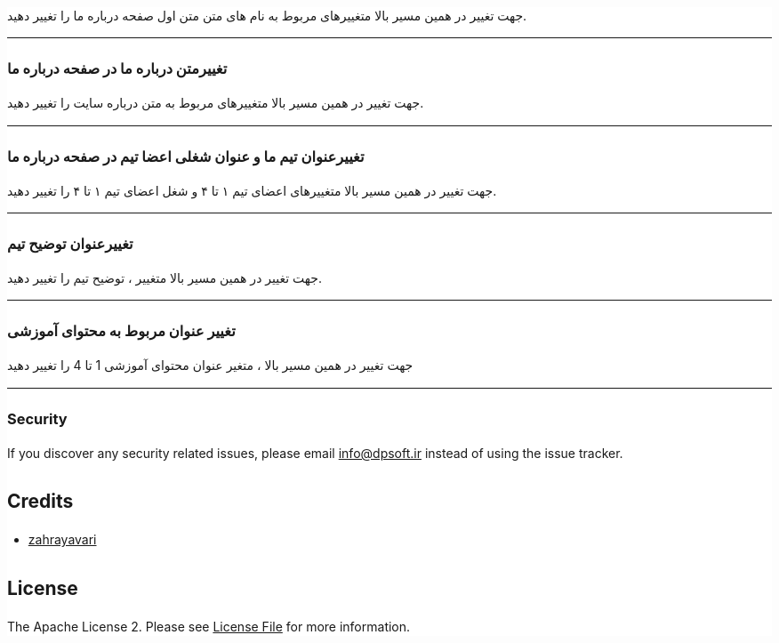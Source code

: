 جهت تغییر در همین مسیر بالا متغییرهای مربوط به نام های متن متن اول صفحه درباره ما
 را تغییر دهید.
___

### تغییرمتن درباره ما در صفحه درباره ما   
جهت تغییر در همین مسیر بالا متغییرهای مربوط به متن درباره سایت را تغییر دهید.
___
### تغییرعنوان تیم ما و عنوان شغلی اعضا تیم در صفحه درباره ما   
جهت تغییر در همین مسیر بالا متغییرهای اعضای تیم ۱ تا ۴ و شغل اعضای تیم ۱ تا ۴  را تغییر دهید.
___
### تغییرعنوان توضیح تیم
  
جهت تغییر در همین مسیر بالا متغییر ، توضیح تیم
 را تغییر دهید.
___

### تغییر عنوان مربوط به محتوای آموزشی
  
جهت تغییر در همین مسیر بالا ، متغیر عنوان محتوای آموزشی 1 تا 4 را تغییر دهید
___


### Security

If you discover any security related issues, please email info@dpsoft.ir instead of using the issue tracker.

## Credits

- [zahrayavari](http://mygitlab.ir/dpsoft)

## License

The Apache License 2. Please see [License File](LICENSE.md) for more information.

